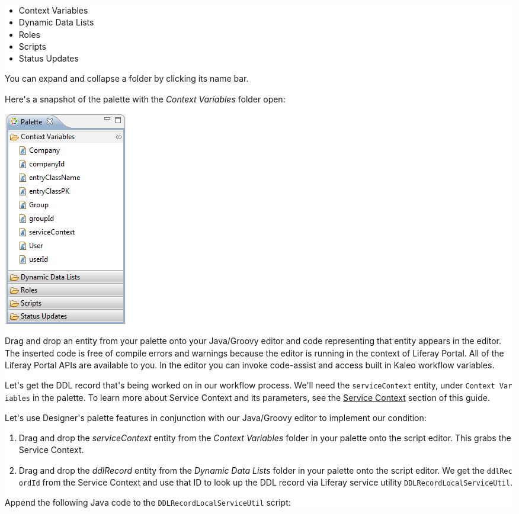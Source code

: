 - Context Variables 
- Dynamic Data Lists 
- Roles 
- Scripts 
- Status Updates 

You can expand and collapse a folder by clicking its name bar. 

Here's a snapshot of the palette with the *Context Variables* folder open:

![Figure 8.25: Each script editor is associated with a palette that contains helpful snippets of code you can insert.](../../images/kaleo-14.png) 

Drag and drop an entity from your palette onto your Java/Groovy editor and code
representing that entity appears in the editor. The inserted code is free of
compile errors and warnings because the editor is running in the context of
Liferay Portal. All of the Liferay Portal APIs are available to you. In the
editor you can invoke code-assist and access built in Kaleo workflow variables. 

Let's get the DDL record that's being worked on in our workflow process. We'll
need the `serviceContext` entity, under `Context Variables` in the palette. To
learn more about Service Context and its parameters, see the [Service
Context](http://www.liferay.com/documentation/liferay-portal/6.1/development/-/ai/service-conte-1)
section of this guide.

Let's use Designer's palette features in conjunction with our Java/Groovy editor
to implement our condition: 

1.  Drag and drop the *serviceContext* entity from the *Context Variables*
    folder in your palette onto the script editor. This grabs the Service
    Context. 

2.  Drag and drop the *ddlRecord* entity from the *Dynamic Data Lists* folder in
    your palette onto the script editor. We get the `ddlRecordId` from the
    Service Context and use that ID to look up the DDL record via Liferay
    service utility `DDLRecordLocalServiceUtil`.

Append the following Java code to the `DDLRecordLocalServiceUtil` script: 
